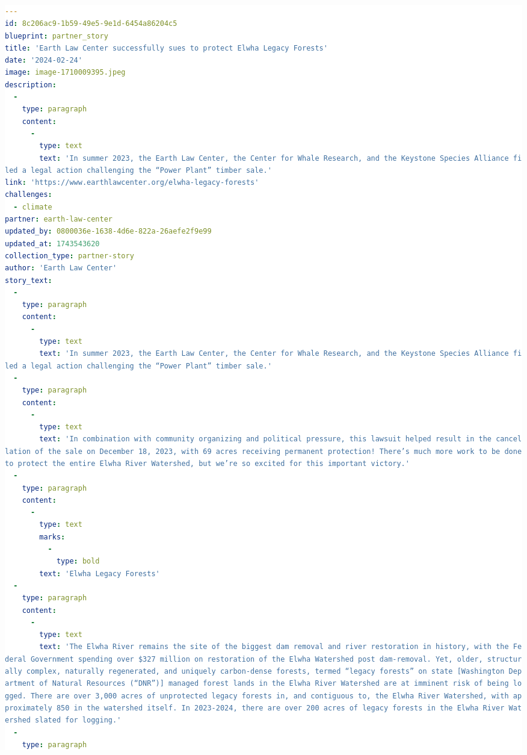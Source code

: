 ```yaml
---
id: 8c206ac9-1b59-49e5-9e1d-6454a86204c5
blueprint: partner_story
title: 'Earth Law Center successfully sues to protect Elwha Legacy Forests'
date: '2024-02-24'
image: image-1710009395.jpeg
description:
  -
    type: paragraph
    content:
      -
        type: text
        text: 'In summer 2023, the Earth Law Center, the Center for Whale Research, and the Keystone Species Alliance filed a legal action challenging the “Power Plant” timber sale.'
link: 'https://www.earthlawcenter.org/elwha-legacy-forests'
challenges:
  - climate
partner: earth-law-center
updated_by: 0800036e-1638-4d6e-822a-26aefe2f9e99
updated_at: 1743543620
collection_type: partner-story
author: 'Earth Law Center'
story_text:
  -
    type: paragraph
    content:
      -
        type: text
        text: 'In summer 2023, the Earth Law Center, the Center for Whale Research, and the Keystone Species Alliance filed a legal action challenging the “Power Plant” timber sale.'
  -
    type: paragraph
    content:
      -
        type: text
        text: 'In combination with community organizing and political pressure, this lawsuit helped result in the cancellation of the sale on December 18, 2023, with 69 acres receiving permanent protection! There’s much more work to be done to protect the entire Elwha River Watershed, but we’re so excited for this important victory.'
  -
    type: paragraph
    content:
      -
        type: text
        marks:
          -
            type: bold
        text: 'Elwha Legacy Forests'
  -
    type: paragraph
    content:
      -
        type: text
        text: 'The Elwha River remains the site of the biggest dam removal and river restoration in history, with the Federal Government spending over $327 million on restoration of the Elwha Watershed post dam-removal. Yet, older, structurally complex, naturally regenerated, and uniquely carbon-dense forests, termed “legacy forests” on state [Washington Department of Natural Resources (“DNR”)] managed forest lands in the Elwha River Watershed are at imminent risk of being logged. There are over 3,000 acres of unprotected legacy forests in, and contiguous to, the Elwha River Watershed, with approximately 850 in the watershed itself. In 2023-2024, there are over 200 acres of legacy forests in the Elwha River Watershed slated for logging.'
  -
    type: paragraph
```